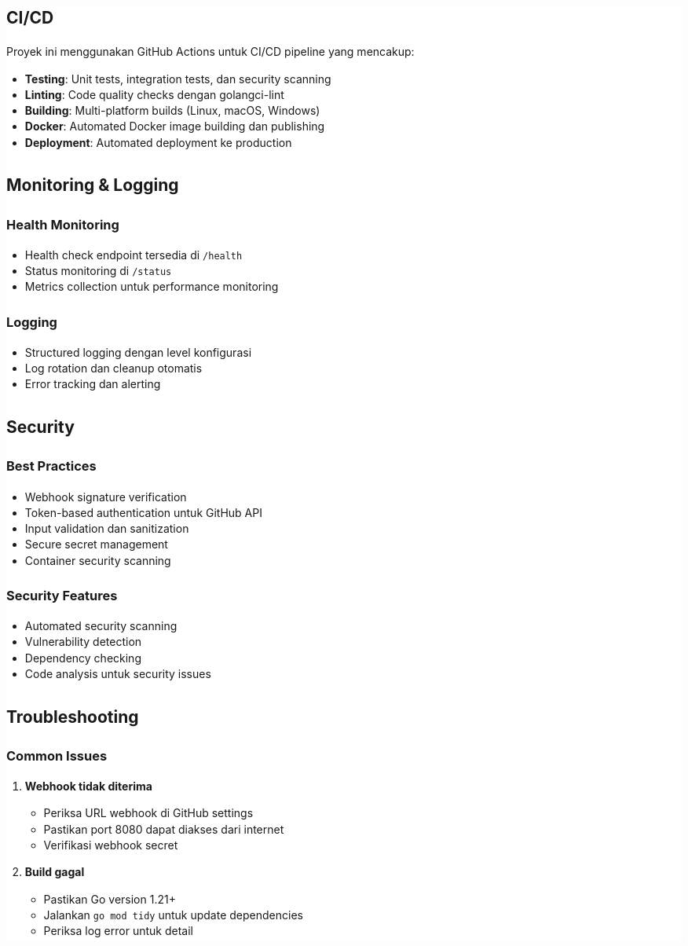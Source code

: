 ## CI/CD

Proyek ini menggunakan GitHub Actions untuk CI/CD pipeline yang mencakup:

- **Testing**: Unit tests, integration tests, dan security scanning
- **Linting**: Code quality checks dengan golangci-lint
- **Building**: Multi-platform builds (Linux, macOS, Windows)
- **Docker**: Automated Docker image building dan publishing
- **Deployment**: Automated deployment ke production

## Monitoring & Logging

### Health Monitoring
- Health check endpoint tersedia di `/health`
- Status monitoring di `/status`
- Metrics collection untuk performance monitoring

### Logging
- Structured logging dengan level konfigurasi
- Log rotation dan cleanup otomatis
- Error tracking dan alerting

## Security

### Best Practices
- Webhook signature verification
- Token-based authentication untuk GitHub API
- Input validation dan sanitization
- Secure secret management
- Container security scanning

### Security Features
- Automated security scanning
- Vulnerability detection
- Dependency checking
- Code analysis untuk security issues

## Troubleshooting

### Common Issues

1. **Webhook tidak diterima**
   - Periksa URL webhook di GitHub settings
   - Pastikan port 8080 dapat diakses dari internet
   - Verifikasi webhook secret

2. **Build gagal**
   - Pastikan Go version 1.21+
   - Jalankan `go mod tidy` untuk update dependencies
   - Periksa log error untuk detail
